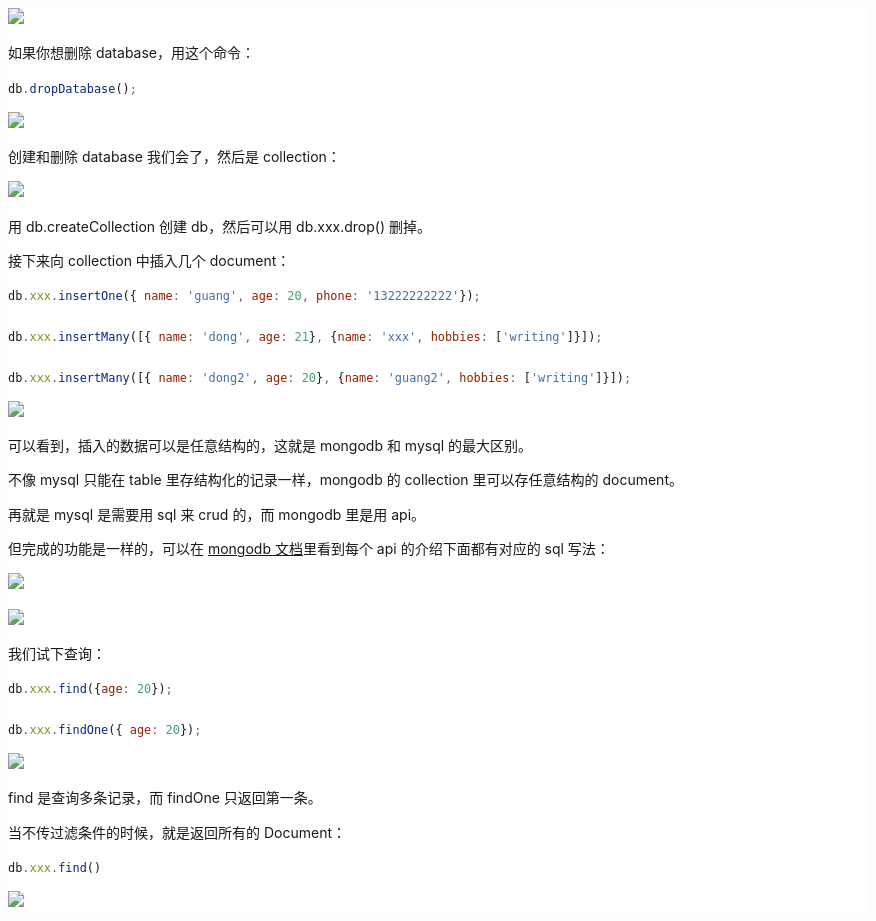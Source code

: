 ![](https://p6-juejin.byteimg.com/tos-cn-i-k3u1fbpfcp/354ad786c39c44d3b7201d4cdf1b62cb~tplv-k3u1fbpfcp-jj-mark:0:0:0:0:q75.image#?w=880&h=860&s=115140&e=png&b=ffffff)

如果你想删除 database，用这个命令：

```javascript
db.dropDatabase();
```

![](https://p3-juejin.byteimg.com/tos-cn-i-k3u1fbpfcp/101b32af98c849009a735b1fb2f2fa96~tplv-k3u1fbpfcp-jj-mark:0:0:0:0:q75.image#?w=598&h=444&s=53271&e=png&b=ffffff)

创建和删除 database 我们会了，然后是 collection：

![](https://p3-juejin.byteimg.com/tos-cn-i-k3u1fbpfcp/9bad84da104845499e5c415656da7d30~tplv-k3u1fbpfcp-jj-mark:0:0:0:0:q75.image#?w=766&h=584&s=68031&e=png&b=ffffff)

用 db.createCollection 创建 db，然后可以用 db.xxx.drop() 删掉。

接下来向 collection 中插入几个 document：

```javascript
db.xxx.insertOne({ name: 'guang', age: 20, phone: '13222222222'});

db.xxx.insertMany([{ name: 'dong', age: 21}, {name: 'xxx', hobbies: ['writing']}]);

db.xxx.insertMany([{ name: 'dong2', age: 20}, {name: 'guang2', hobbies: ['writing']}]);
```

![](https://p3-juejin.byteimg.com/tos-cn-i-k3u1fbpfcp/2ee9691d90a64dacbcaef6cbed0a6957~tplv-k3u1fbpfcp-jj-mark:0:0:0:0:q75.image#?w=1610&h=1062&s=192695&e=png&b=ffffff)

可以看到，插入的数据可以是任意结构的，这就是 mongodb 和 mysql 的最大区别。

不像 mysql 只能在 table 里存结构化的记录一样，mongodb 的 collection 里可以存任意结构的 document。

再就是 mysql 是需要用 sql 来 crud 的，而 mongodb 里是用 api。

但完成的功能是一样的，可以在 [mongodb 文档](https://www.mongodb.com/docs/mongodb-shell/crud/)里看到每个 api 的介绍下面都有对应的 sql 写法：

![](https://p9-juejin.byteimg.com/tos-cn-i-k3u1fbpfcp/e2672a61daeb4722ab464546afd2cd71~tplv-k3u1fbpfcp-jj-mark:0:0:0:0:q75.image#?w=1252&h=766&s=103301&e=png&b=ffffff)

![](https://p9-juejin.byteimg.com/tos-cn-i-k3u1fbpfcp/2b92f4741b184e1aa0aea7c9ef04aa81~tplv-k3u1fbpfcp-jj-mark:0:0:0:0:q75.image#?w=1478&h=922&s=137115&e=png&b=ffffff)

我们试下查询：

```javascript
db.xxx.find({age: 20});

db.xxx.findOne({ age: 20});
```

![](https://p3-juejin.byteimg.com/tos-cn-i-k3u1fbpfcp/390c09c85ee7438ea9abbcc677a825c0~tplv-k3u1fbpfcp-jj-mark:0:0:0:0:q75.image#?w=1228&h=906&s=125311&e=png&b=ffffff)

find 是查询多条记录，而 findOne 只返回第一条。

当不传过滤条件的时候，就是返回所有的 Document：

```javascript
db.xxx.find()
```
![](https://p1-juejin.byteimg.com/tos-cn-i-k3u1fbpfcp/d6352fb6251e4cc5940a10bae71b7c35~tplv-k3u1fbpfcp-jj-mark:0:0:0:0:q75.image#?w=1132&h=1022&s=141139&e=png&b=ffffff)
